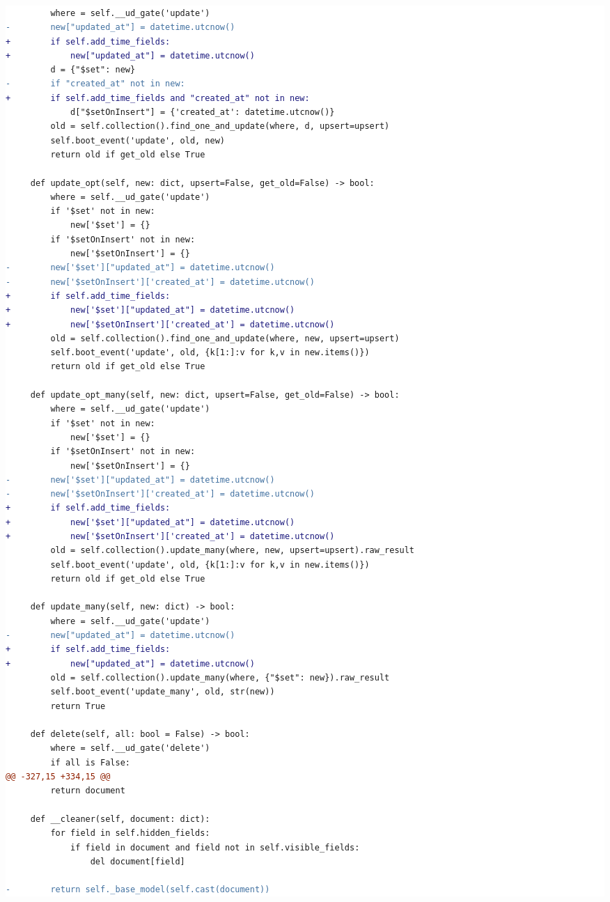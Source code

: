 ```diff
         where = self.__ud_gate('update')
-        new["updated_at"] = datetime.utcnow()
+        if self.add_time_fields:
+            new["updated_at"] = datetime.utcnow()
         d = {"$set": new}
-        if "created_at" not in new:
+        if self.add_time_fields and "created_at" not in new:
             d["$setOnInsert"] = {'created_at': datetime.utcnow()}
         old = self.collection().find_one_and_update(where, d, upsert=upsert)
         self.boot_event('update', old, new)
         return old if get_old else True
 
     def update_opt(self, new: dict, upsert=False, get_old=False) -> bool:
         where = self.__ud_gate('update')
         if '$set' not in new:
             new['$set'] = {}
         if '$setOnInsert' not in new:
             new['$setOnInsert'] = {}
-        new['$set']["updated_at"] = datetime.utcnow()
-        new['$setOnInsert']['created_at'] = datetime.utcnow()
+        if self.add_time_fields:
+            new['$set']["updated_at"] = datetime.utcnow()
+            new['$setOnInsert']['created_at'] = datetime.utcnow()
         old = self.collection().find_one_and_update(where, new, upsert=upsert)
         self.boot_event('update', old, {k[1:]:v for k,v in new.items()})
         return old if get_old else True
 
     def update_opt_many(self, new: dict, upsert=False, get_old=False) -> bool:
         where = self.__ud_gate('update')
         if '$set' not in new:
             new['$set'] = {}
         if '$setOnInsert' not in new:
             new['$setOnInsert'] = {}
-        new['$set']["updated_at"] = datetime.utcnow()
-        new['$setOnInsert']['created_at'] = datetime.utcnow()
+        if self.add_time_fields:
+            new['$set']["updated_at"] = datetime.utcnow()
+            new['$setOnInsert']['created_at'] = datetime.utcnow()
         old = self.collection().update_many(where, new, upsert=upsert).raw_result
         self.boot_event('update', old, {k[1:]:v for k,v in new.items()})
         return old if get_old else True
 
     def update_many(self, new: dict) -> bool:
         where = self.__ud_gate('update')
-        new["updated_at"] = datetime.utcnow()
+        if self.add_time_fields:
+            new["updated_at"] = datetime.utcnow()
         old = self.collection().update_many(where, {"$set": new}).raw_result
         self.boot_event('update_many', old, str(new))
         return True
 
     def delete(self, all: bool = False) -> bool:
         where = self.__ud_gate('delete')
         if all is False:
@@ -327,15 +334,15 @@
         return document
 
     def __cleaner(self, document: dict):
         for field in self.hidden_fields:
             if field in document and field not in self.visible_fields:
                 del document[field]
 
-        return self._base_model(self.cast(document))
```